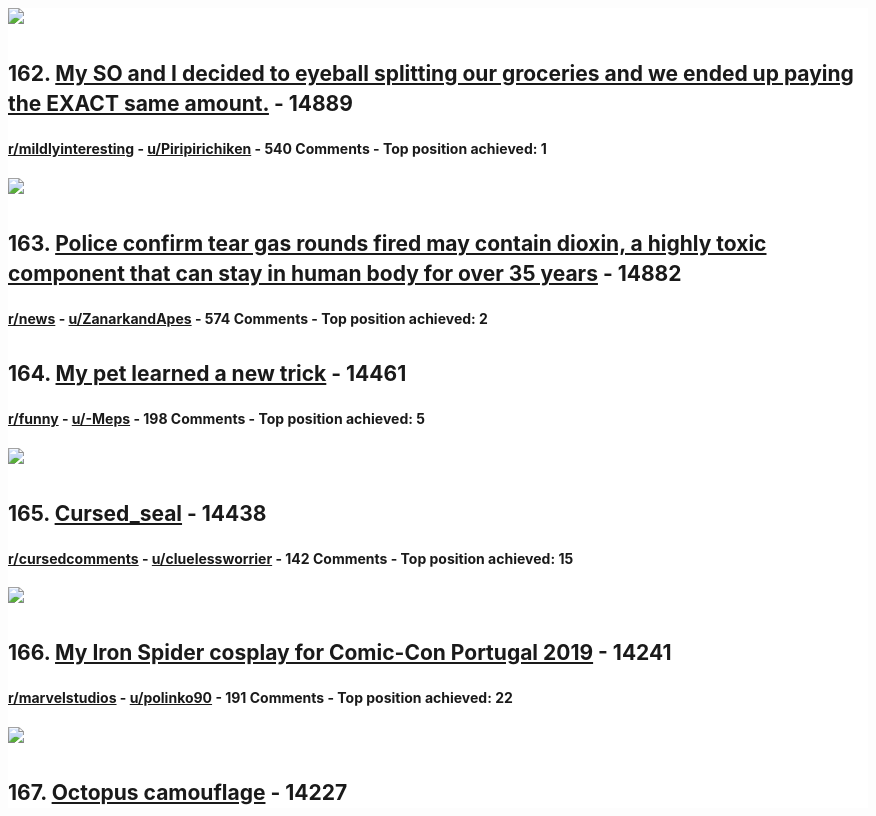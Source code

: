 <a href="https://v.redd.it/8i6kflivx7z31"><img src="https://b.thumbs.redditmedia.com/oubybKP_WdzDd--CtRwnNEkAOkYQ1hlCI4GCVYVMCtk.jpg"></img></a>

## 162. [My SO and I decided to eyeball splitting our groceries and we ended up paying the EXACT same amount.](http://reddit.com/r/mildlyinteresting/comments/dxvlbr/my_so_and_i_decided_to_eyeball_splitting_our/) - 14889
#### [r/mildlyinteresting](http://reddit.com/r/mildlyinteresting) - [u/Piripirichiken](http://reddit.com/u/Piripirichiken) - 540 Comments - Top position achieved: 1

<a href="https://i.imgur.com/86mHBQF.jpg"><img src="https://b.thumbs.redditmedia.com/V_krYlPviCY4vFIKotHh7hmJDgRP8l55emLv0A4MOTo.jpg"></img></a>

## 163. [Police confirm tear gas rounds fired may contain dioxin, a highly toxic component that can stay in human body for over 35 years](http://reddit.com/r/news/comments/dxlkjg/police_confirm_tear_gas_rounds_fired_may_contain/) - 14882
#### [r/news](http://reddit.com/r/news) - [u/ZanarkandApes](http://reddit.com/u/ZanarkandApes) - 574 Comments - Top position achieved: 2

## 164. [My pet learned a new trick](http://reddit.com/r/funny/comments/dxk5tv/my_pet_learned_a_new_trick/) - 14461
#### [r/funny](http://reddit.com/r/funny) - [u/-Meps](http://reddit.com/u/-Meps) - 198 Comments - Top position achieved: 5

<a href="https://v.redd.it/1kjushxdk7z31"><img src="https://b.thumbs.redditmedia.com/EgBaD1CldS7Jt5yHXrPCAzosv_PXwMPHkvcT8AiA54M.jpg"></img></a>

## 165. [Cursed_seal](http://reddit.com/r/cursedcomments/comments/dxwsod/cursed_seal/) - 14438
#### [r/cursedcomments](http://reddit.com/r/cursedcomments) - [u/cluelessworrier](http://reddit.com/u/cluelessworrier) - 142 Comments - Top position achieved: 15

<a href="https://i.redd.it/y7dq8kudvcz31.jpg"><img src="https://b.thumbs.redditmedia.com/yjETVoog_Lr2Syt17OCyj0CUS2JV0sIN1HylRwIQ2MA.jpg"></img></a>

## 166. [My Iron Spider cosplay for Comic-Con Portugal 2019](http://reddit.com/r/marvelstudios/comments/dxogbd/my_iron_spider_cosplay_for_comiccon_portugal_2019/) - 14241
#### [r/marvelstudios](http://reddit.com/r/marvelstudios) - [u/polinko90](http://reddit.com/u/polinko90) - 191 Comments - Top position achieved: 22

<a href="https://i.redd.it/i25ab0kmu9z31.jpg"><img src="https://b.thumbs.redditmedia.com/VYazashTT9bqeNoFHDyQaqPf0pjbJIIwr1pOspHE4Uc.jpg"></img></a>

## 167. [Octopus camouflage](http://reddit.com/r/blackmagicfuckery/comments/dxursv/octopus_camouflage/) - 14227
